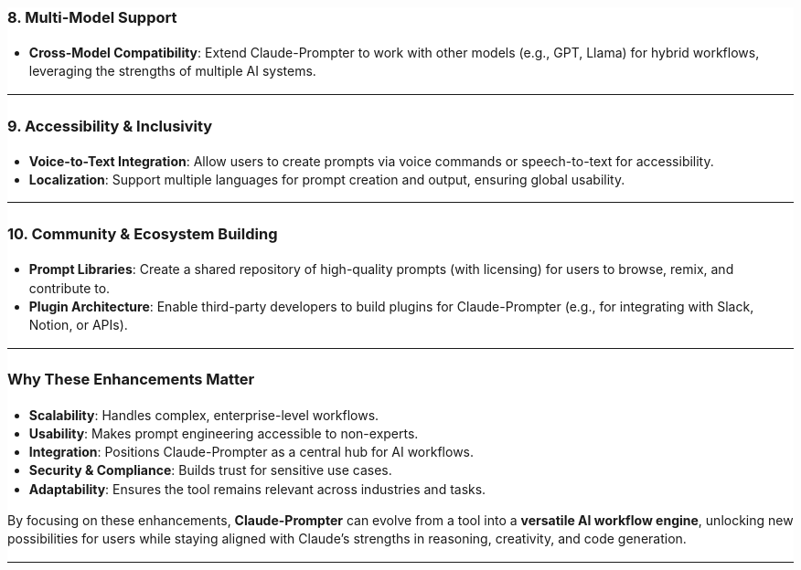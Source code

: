 
### **8. Multi-Model Support**
- **Cross-Model Compatibility**: Extend Claude-Prompter to work with other models (e.g., GPT, Llama) for hybrid workflows, leveraging the strengths of multiple AI systems.

---

### **9. Accessibility & Inclusivity**
- **Voice-to-Text Integration**: Allow users to create prompts via voice commands or speech-to-text for accessibility.
- **Localization**: Support multiple languages for prompt creation and output, ensuring global usability.

---

### **10. Community & Ecosystem Building**
- **Prompt Libraries**: Create a shared repository of high-quality prompts (with licensing) for users to browse, remix, and contribute to.
- **Plugin Architecture**: Enable third-party developers to build plugins for Claude-Prompter (e.g., for integrating with Slack, Notion, or APIs).

---

### **Why These Enhancements Matter**
- **Scalability**: Handles complex, enterprise-level workflows.
- **Usability**: Makes prompt engineering accessible to non-experts.
- **Integration**: Positions Claude-Prompter as a central hub for AI workflows.
- **Security & Compliance**: Builds trust for sensitive use cases.
- **Adaptability**: Ensures the tool remains relevant across industries and tasks.

By focusing on these enhancements, **Claude-Prompter** can evolve from a tool into a **versatile AI workflow engine**, unlocking new possibilities for users while staying aligned with Claude’s strengths in reasoning, creativity, and code generation.

---

